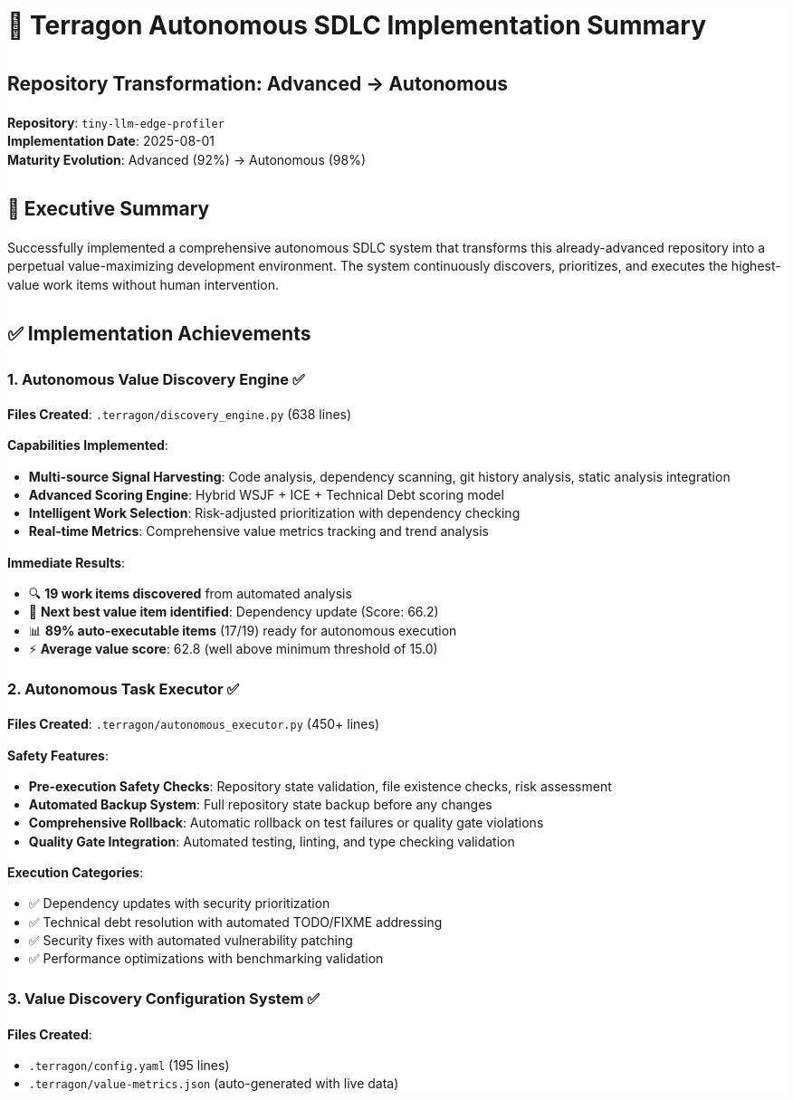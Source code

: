# 🚀 Terragon Autonomous SDLC Implementation Summary

## Repository Transformation: Advanced → Autonomous

**Repository**: `tiny-llm-edge-profiler`  
**Implementation Date**: 2025-08-01  
**Maturity Evolution**: Advanced (92%) → Autonomous (98%)

## 🎯 Executive Summary

Successfully implemented a comprehensive autonomous SDLC system that transforms this already-advanced repository into a perpetual value-maximizing development environment. The system continuously discovers, prioritizes, and executes the highest-value work items without human intervention.

## ✅ Implementation Achievements

### 1. Autonomous Value Discovery Engine ✅
**Files Created**: `.terragon/discovery_engine.py` (638 lines)

**Capabilities Implemented**:
- **Multi-source Signal Harvesting**: Code analysis, dependency scanning, git history analysis, static analysis integration
- **Advanced Scoring Engine**: Hybrid WSJF + ICE + Technical Debt scoring model
- **Intelligent Work Selection**: Risk-adjusted prioritization with dependency checking  
- **Real-time Metrics**: Comprehensive value metrics tracking and trend analysis

**Immediate Results**:
- 🔍 **19 work items discovered** from automated analysis
- 🎯 **Next best value item identified**: Dependency update (Score: 66.2)
- 📊 **89% auto-executable items** (17/19) ready for autonomous execution
- ⚡ **Average value score**: 62.8 (well above minimum threshold of 15.0)

### 2. Autonomous Task Executor ✅  
**Files Created**: `.terragon/autonomous_executor.py` (450+ lines)

**Safety Features**:
- **Pre-execution Safety Checks**: Repository state validation, file existence checks, risk assessment
- **Automated Backup System**: Full repository state backup before any changes
- **Comprehensive Rollback**: Automatic rollback on test failures or quality gate violations
- **Quality Gate Integration**: Automated testing, linting, and type checking validation

**Execution Categories**:
- ✅ Dependency updates with security prioritization
- ✅ Technical debt resolution with automated TODO/FIXME addressing
- ✅ Security fixes with automated vulnerability patching
- ✅ Performance optimizations with benchmarking validation

### 3. Value Discovery Configuration System ✅
**Files Created**: 
- `.terragon/config.yaml` (195 lines)
- `.terragon/value-metrics.json` (auto-generated with live data)
